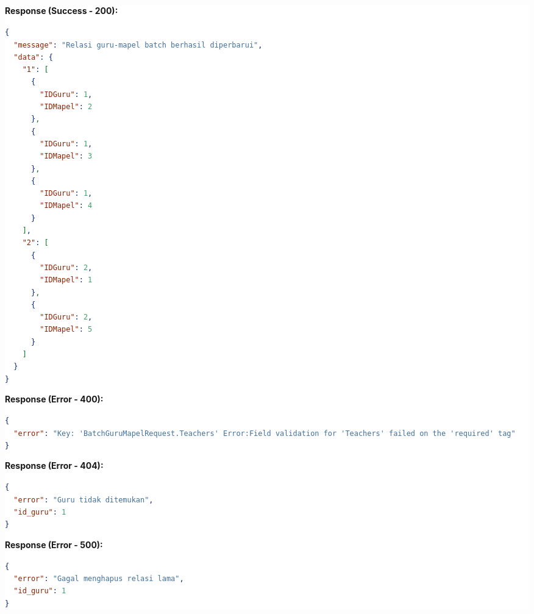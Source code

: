 **Response (Success - 200):**
```json
{
  "message": "Relasi guru-mapel batch berhasil diperbarui",
  "data": {
    "1": [
      {
        "IDGuru": 1,
        "IDMapel": 2
      },
      {
        "IDGuru": 1,
        "IDMapel": 3
      },
      {
        "IDGuru": 1,
        "IDMapel": 4
      }
    ],
    "2": [
      {
        "IDGuru": 2,
        "IDMapel": 1
      },
      {
        "IDGuru": 2,
        "IDMapel": 5
      }
    ]
  }
}
```

**Response (Error - 400):**
```json
{
  "error": "Key: 'BatchGuruMapelRequest.Teachers' Error:Field validation for 'Teachers' failed on the 'required' tag"
}
```

**Response (Error - 404):**
```json
{
  "error": "Guru tidak ditemukan",
  "id_guru": 1
}
```

**Response (Error - 500):**
```json
{
  "error": "Gagal menghapus relasi lama",
  "id_guru": 1
}
```
